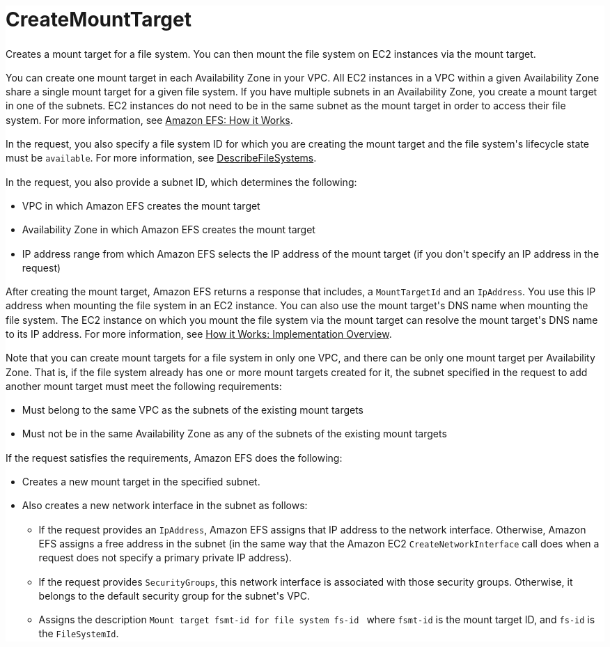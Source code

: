 # CreateMountTarget<a name="API_CreateMountTarget"></a>

Creates a mount target for a file system\. You can then mount the file system on EC2 instances via the mount target\.

You can create one mount target in each Availability Zone in your VPC\. All EC2 instances in a VPC within a given Availability Zone share a single mount target for a given file system\. If you have multiple subnets in an Availability Zone, you create a mount target in one of the subnets\. EC2 instances do not need to be in the same subnet as the mount target in order to access their file system\. For more information, see [Amazon EFS: How it Works](http://docs.aws.amazon.com/efs/latest/ug/how-it-works.html)\. 

In the request, you also specify a file system ID for which you are creating the mount target and the file system's lifecycle state must be `available`\. For more information, see [DescribeFileSystems](API_DescribeFileSystems.md)\.

In the request, you also provide a subnet ID, which determines the following:

+ VPC in which Amazon EFS creates the mount target

+ Availability Zone in which Amazon EFS creates the mount target

+ IP address range from which Amazon EFS selects the IP address of the mount target \(if you don't specify an IP address in the request\)

After creating the mount target, Amazon EFS returns a response that includes, a `MountTargetId` and an `IpAddress`\. You use this IP address when mounting the file system in an EC2 instance\. You can also use the mount target's DNS name when mounting the file system\. The EC2 instance on which you mount the file system via the mount target can resolve the mount target's DNS name to its IP address\. For more information, see [How it Works: Implementation Overview](http://docs.aws.amazon.com/efs/latest/ug/how-it-works.html#how-it-works-implementation)\. 

Note that you can create mount targets for a file system in only one VPC, and there can be only one mount target per Availability Zone\. That is, if the file system already has one or more mount targets created for it, the subnet specified in the request to add another mount target must meet the following requirements:

+ Must belong to the same VPC as the subnets of the existing mount targets

+ Must not be in the same Availability Zone as any of the subnets of the existing mount targets

If the request satisfies the requirements, Amazon EFS does the following:

+ Creates a new mount target in the specified subnet\.

+ Also creates a new network interface in the subnet as follows:

  + If the request provides an `IpAddress`, Amazon EFS assigns that IP address to the network interface\. Otherwise, Amazon EFS assigns a free address in the subnet \(in the same way that the Amazon EC2 `CreateNetworkInterface` call does when a request does not specify a primary private IP address\)\.

  + If the request provides `SecurityGroups`, this network interface is associated with those security groups\. Otherwise, it belongs to the default security group for the subnet's VPC\.

  + Assigns the description `Mount target fsmt-id for file system fs-id ` where ` fsmt-id ` is the mount target ID, and ` fs-id ` is the `FileSystemId`\.

